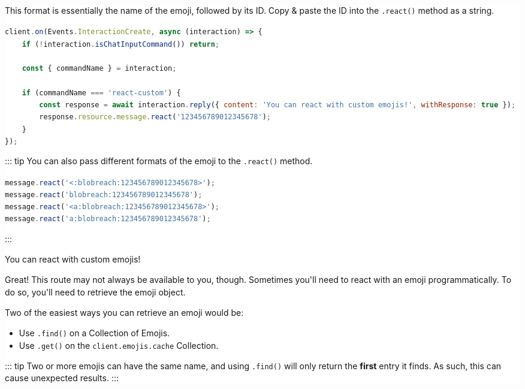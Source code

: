 This format is essentially the name of the emoji, followed by its ID. Copy & paste the ID into the `.react()` method as a string.

```js {6-9}
client.on(Events.InteractionCreate, async (interaction) => {
	if (!interaction.isChatInputCommand()) return;

	const { commandName } = interaction;

	if (commandName === 'react-custom') {
		const response = await interaction.reply({ content: 'You can react with custom emojis!', withResponse: true });
		response.resource.message.react('123456789012345678');
	}
});
```

::: tip
You can also pass different formats of the emoji to the `.react()` method.

```js
message.react('<:blobreach:123456789012345678>');
message.react('blobreach:123456789012345678');
message.react('<a:blobreach:123456789012345678>');
message.react('a:blobreach:123456789012345678');
```

:::

<DiscordMessages>
	<DiscordMessage profile="bot">
		<template #interactions>
			<DiscordInteraction
				profile="user"
				:command="true"
			>react-custom</DiscordInteraction>
		</template>
		You can react with custom emojis!
		<template #reactions>
			<DiscordReactions>
				<DiscordReaction name="blobreach" image="https://imgur.com/3Oar9gP.png" />
			</DiscordReactions>
		</template>
	</DiscordMessage>
</DiscordMessages>

Great! This route may not always be available to you, though. Sometimes you'll need to react with an emoji programmatically. To do so, you'll need to retrieve the emoji object.

Two of the easiest ways you can retrieve an emoji would be:

- Use `.find()` on a Collection of Emojis.
- Use `.get()` on the `client.emojis.cache` Collection.

::: tip
Two or more emojis can have the same name, and using `.find()` will only return the **first** entry it finds. As such, this can cause unexpected results.
:::
